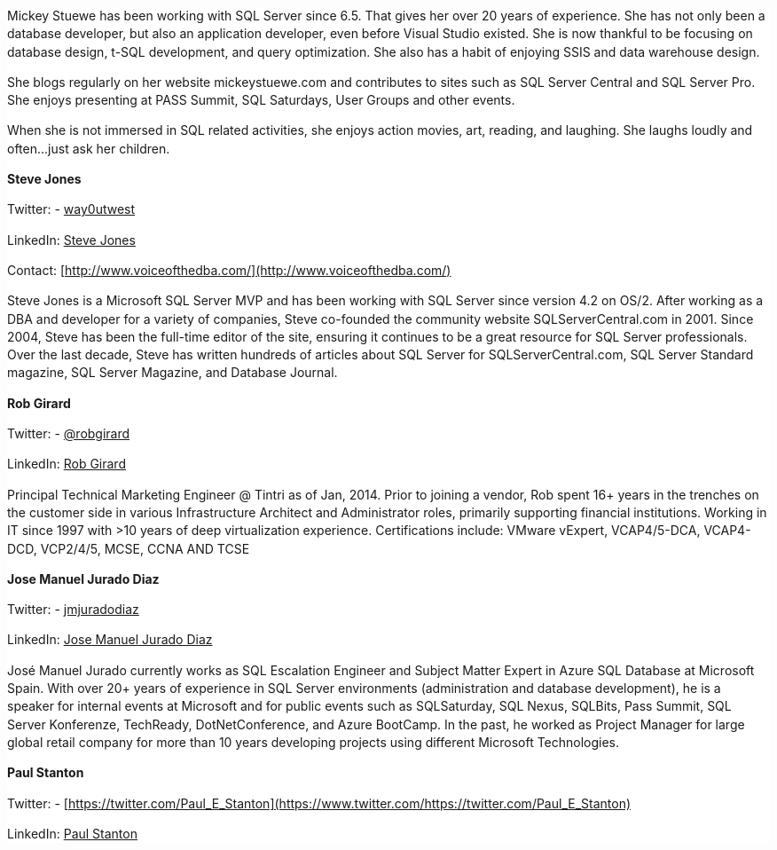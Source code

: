 Mickey Stuewe has been working with SQL Server since 6.5. That gives her over 20 years of experience. She has not only been a database developer, but also an application developer, even before Visual Studio existed. She is now thankful to be focusing on database design, t-SQL development, and query optimization. She also has a habit of enjoying SSIS and data warehouse design.

She blogs regularly on her website mickeystuewe.com and contributes to sites such as SQL Server Central and SQL Server Pro. She enjoys presenting at PASS Summit, SQL Saturdays, User Groups and other events.

When she is not immersed in SQL related activities, she enjoys action movies, art, reading, and laughing. She laughs loudly and often...just ask her children.
 
**Steve Jones**
 
Twitter:  - [way0utwest](https://www.twitter.com/way0utwest)
 
LinkedIn: [Steve Jones](http://www.linkedin.com/in/way0utwest)
 
Contact: [http://www.voiceofthedba.com/](http://www.voiceofthedba.com/)
 
Steve Jones is a Microsoft SQL Server MVP and has been working with SQL Server since version 4.2 on OS/2. After working as a DBA and developer for a variety of companies, Steve co-founded the community website SQLServerCentral.com in 2001.
Since 2004, Steve has been the full-time editor of the site, ensuring it continues to be a great resource for SQL Server professionals. Over the last decade, Steve has written hundreds of articles about SQL Server for SQLServerCentral.com, SQL Server Standard magazine, SQL Server Magazine, and Database Journal.
 
**Rob Girard**
 
Twitter:  - [@robgirard](https://www.twitter.com/@robgirard)
 
LinkedIn: [Rob Girard](https://www.linkedin.com/in/robgirard/)
 
Principal Technical Marketing Engineer @ Tintri as of Jan, 2014. Prior to joining a vendor, Rob spent 16+ years in the trenches on the customer side in various Infrastructure Architect and Administrator roles, primarily supporting financial institutions. Working in IT since 1997 with >10 years of deep  virtualization experience.
Certifications include: VMware vExpert, VCAP4/5-DCA, VCAP4-DCD, VCP2/4/5, MCSE, CCNA AND TCSE
 
**Jose Manuel Jurado Diaz**
 
Twitter:  - [jmjuradodiaz](https://www.twitter.com/jmjuradodiaz)
 
LinkedIn: [Jose Manuel Jurado Diaz](https://www.linkedin.com/in/jose-manuel-jurado-diaz-5a586014/)
 
José Manuel Jurado currently works as SQL Escalation Engineer and Subject Matter Expert in Azure SQL Database at Microsoft Spain. With over 20+ years of experience in SQL Server environments (administration and database development), he is a speaker for internal events at Microsoft and for public events such as SQLSaturday, SQL Nexus, SQLBits, Pass Summit, SQL Server Konferenze, TechReady, DotNetConference, and Azure BootCamp. In the past, he worked as Project Manager for large global retail company for more than 10 years developing projects using different Microsoft Technologies.
 
**Paul Stanton**
 
Twitter:  - [https://twitter.com/Paul_E_Stanton](https://www.twitter.com/https://twitter.com/Paul_E_Stanton)
 
LinkedIn: [Paul Stanton](https://www.linkedin.com/in/paulstan/)
 